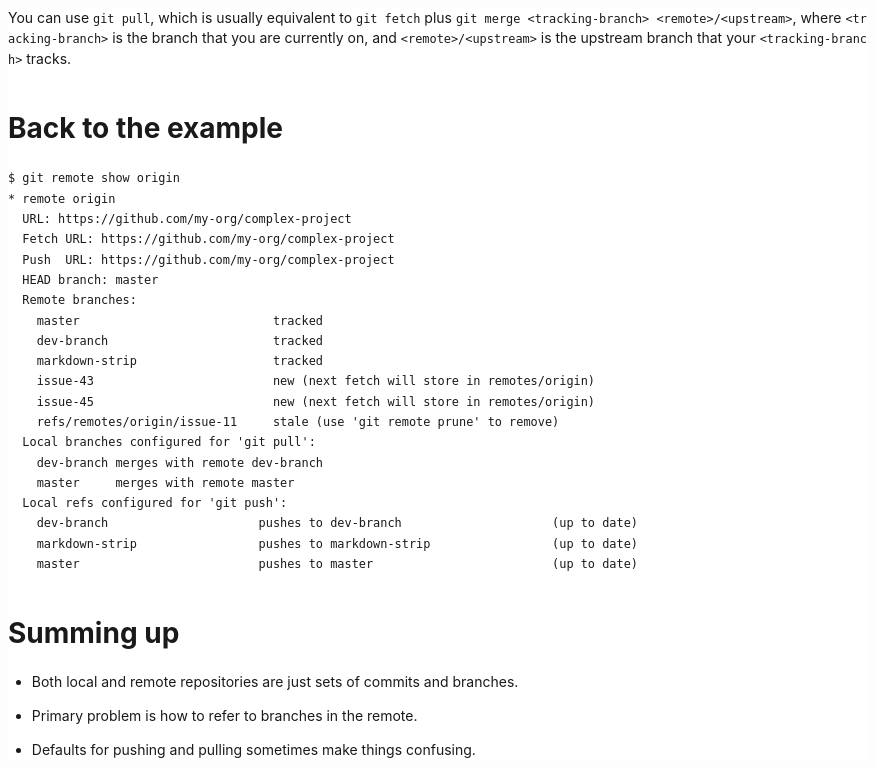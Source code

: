 You can use `git pull`, which is usually equivalent to `git fetch` plus `git merge <tracking-branch> <remote>/<upstream>`, where `<tracking-branch>` is the branch that you are currently on, and `<remote>/<upstream>` is the upstream branch that your `<tracking-branch>` tracks.

# Back to the example

```
$ git remote show origin
* remote origin
  URL: https://github.com/my-org/complex-project
  Fetch URL: https://github.com/my-org/complex-project
  Push  URL: https://github.com/my-org/complex-project
  HEAD branch: master
  Remote branches:
    master                           tracked
    dev-branch                       tracked
    markdown-strip                   tracked
    issue-43                         new (next fetch will store in remotes/origin)
    issue-45                         new (next fetch will store in remotes/origin)
    refs/remotes/origin/issue-11     stale (use 'git remote prune' to remove)
  Local branches configured for 'git pull':
    dev-branch merges with remote dev-branch
    master     merges with remote master
  Local refs configured for 'git push':
    dev-branch                     pushes to dev-branch                     (up to date)
    markdown-strip                 pushes to markdown-strip                 (up to date)
    master                         pushes to master                         (up to date)
```


# Summing up

- Both local and remote repositories are just sets of commits and branches.

- Primary problem is how to refer to branches in the remote.

- Defaults for pushing and pulling sometimes make things confusing.
